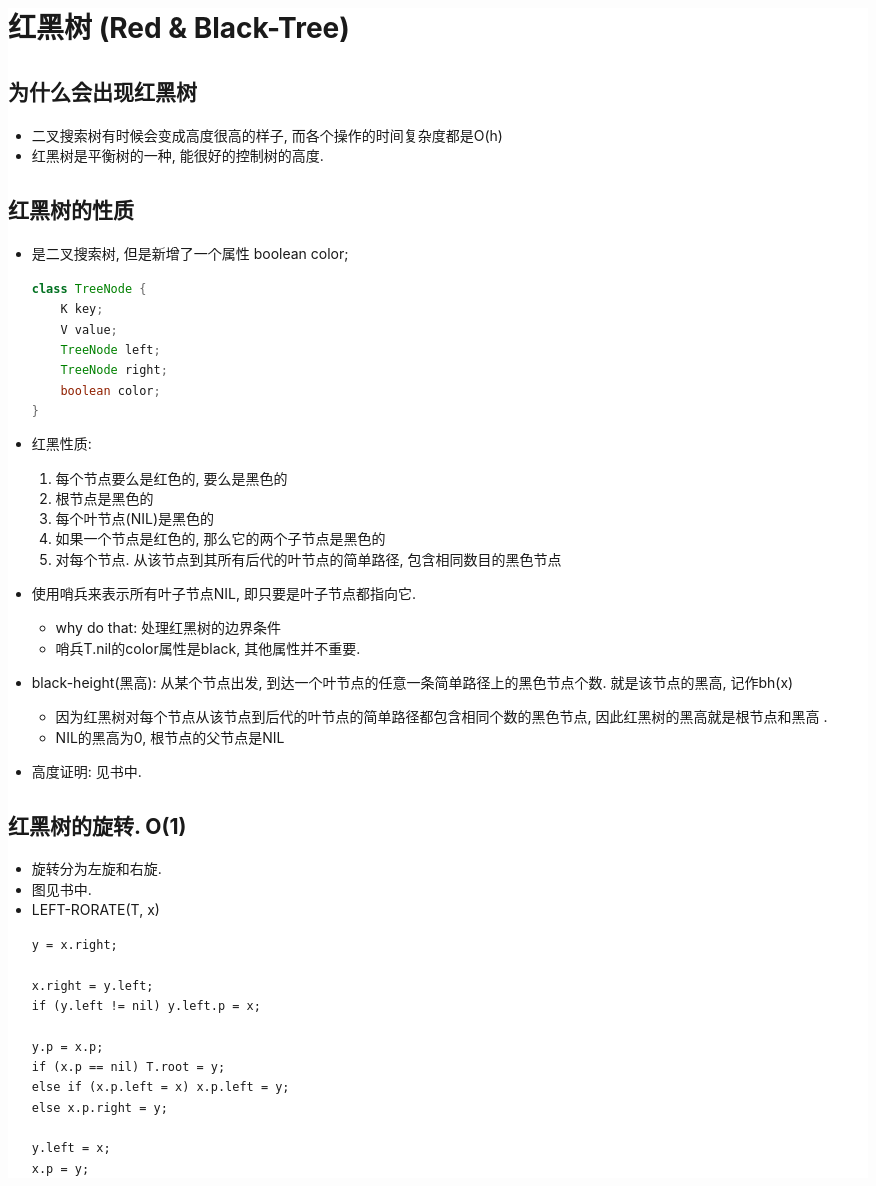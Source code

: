 # 红黑树 (Red & Black-Tree)

## 为什么会出现红黑树
- 二叉搜索树有时候会变成高度很高的样子, 而各个操作的时间复杂度都是O(h)
- 红黑树是平衡树的一种, 能很好的控制树的高度. 

## 红黑树的性质
- 是二叉搜索树, 但是新增了一个属性 boolean color; 
    ```java
    class TreeNode {
        K key;
        V value;
        TreeNode left;
        TreeNode right;
        boolean color;
    }
    ```
- 红黑性质: 
    1. 每个节点要么是红色的, 要么是黑色的
    2. 根节点是黑色的
    3. 每个叶节点(NIL)是黑色的
    4. 如果一个节点是红色的, 那么它的两个子节点是黑色的
    5. 对每个节点. 从该节点到其所有后代的叶节点的简单路径, 包含相同数目的黑色节点

- 使用哨兵来表示所有叶子节点NIL, 即只要是叶子节点都指向它. 
    - why do that: 处理红黑树的边界条件
    - 哨兵T.nil的color属性是black, 其他属性并不重要. 

- black-height(黑高): 从某个节点出发, 到达一个叶节点的任意一条简单路径上的黑色节点个数. 就是该节点的黑高, 记作bh(x)
    - 因为红黑树对每个节点从该节点到后代的叶节点的简单路径都包含相同个数的黑色节点, 因此红黑树的黑高就是根节点和黑高 .
    - NIL的黑高为0, 根节点的父节点是NIL

- 高度证明: 见书中. 

## 红黑树的旋转. O(1)
- 旋转分为左旋和右旋. 
- 图见书中. 
- LEFT-RORATE(T, x)
    ```
    y = x.right;

    x.right = y.left;
    if (y.left != nil) y.left.p = x;

    y.p = x.p;
    if (x.p == nil) T.root = y;
    else if (x.p.left = x) x.p.left = y;
    else x.p.right = y;

    y.left = x;
    x.p = y;
    ```
